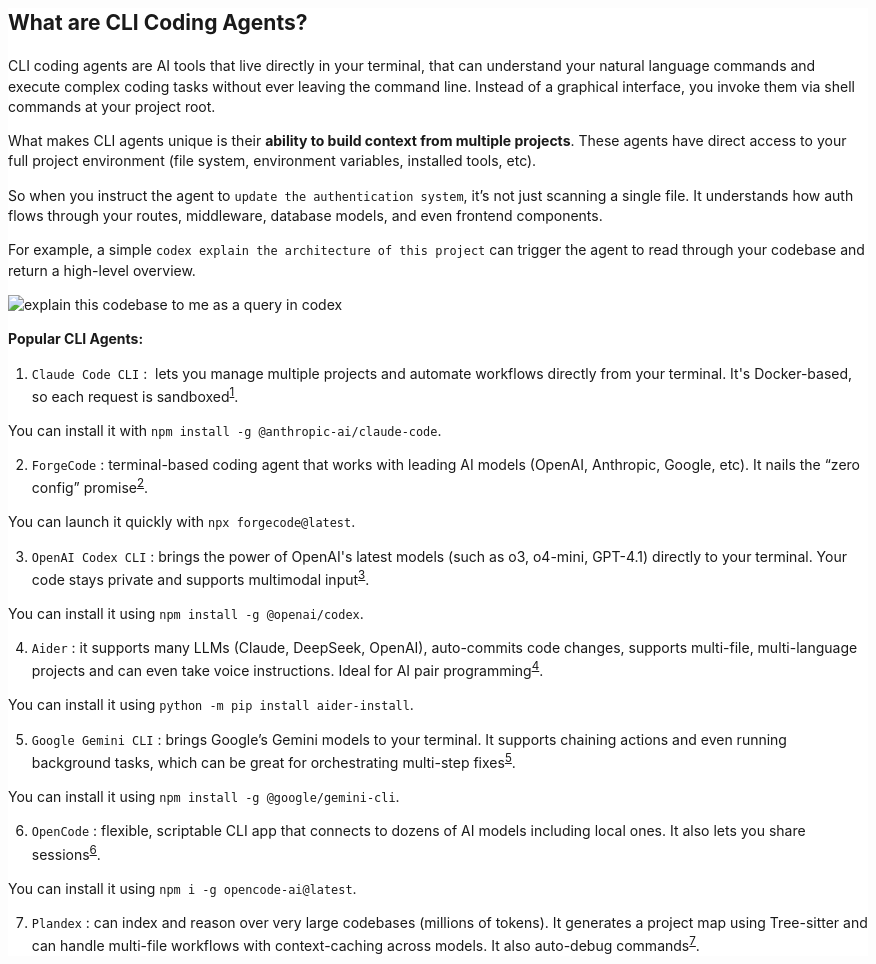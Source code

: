 
## What are CLI Coding Agents?

CLI coding agents are AI tools that live directly in your terminal, that can understand your natural language commands and execute complex coding tasks without ever leaving the command line. Instead of a graphical interface, you invoke them via shell commands at your project root.

What makes CLI agents unique is their **ability to build context from multiple projects**. These agents have direct access to your full project environment (file system, environment variables, installed tools, etc). 

So when you instruct the agent to `update the authentication system`, it’s not just scanning a single file. It understands how auth flows through your routes, middleware, database models, and even frontend components.

For example, a simple `codex explain the architecture of this project` can trigger the agent to read through your codebase and return a high-level overview.

<img src="https://dev-to-uploads.s3.amazonaws.com/uploads/articles/0bho5h863yuc3sk28fai.png" alt="explain this codebase to me as a query in codex" width="100%" />

**Popular CLI Agents:**

1) `Claude Code CLI` :  lets you manage multiple projects and automate workflows directly from your terminal. It's Docker-based, so each request is sandboxed<sup><a id="ref-1" href="#footnote-1">1</a></sup>.

You can install it with `npm install -g @anthropic-ai/claude-code`.

2) `ForgeCode` : terminal-based coding agent that works with leading AI models (OpenAI, Anthropic, Google, etc). It nails the “zero config” promise<sup><a id="ref-2" href="#footnote-2">2</a></sup>.

 You can launch it quickly with `npx forgecode@latest`.

3) `OpenAI Codex CLI` : brings the power of OpenAI's latest models (such as o3, o4-mini, GPT-4.1) directly to your terminal. Your code stays private and supports multimodal input<sup><a id="ref-3" href="#footnote-3">3</a></sup>.

You can install it using `npm install -g @openai/codex`.

4) `Aider` : it supports many LLMs (Claude, DeepSeek, OpenAI), auto-commits code changes, supports multi-file, multi-language projects and can even take voice instructions. Ideal for AI pair programming<sup><a id="ref-4" href="#footnote-4">4</a></sup>.

You can install it using `python -m pip install aider-install`.

5) `Google Gemini CLI` : brings Google’s Gemini models to your terminal. It supports chaining actions and even running background tasks, which can be great for orchestrating multi-step fixes<sup><a id="ref-5" href="#footnote-5">5</a></sup>.

You can install it using `npm install -g @google/gemini-cli`.

6) `OpenCode` : flexible, scriptable CLI app that connects to dozens of AI models including local ones. It also lets you share sessions<sup><a id="ref-6" href="#footnote-6">6</a></sup>.

You can install it using `npm i -g opencode-ai@latest`.

7) `Plandex` : can index and reason over very large codebases (millions of tokens). It generates a project map using Tree-sitter and can handle multi-file workflows with context-caching across models. It also auto-debug commands<sup><a id="ref-7" href="#footnote-7">7</a></sup>.
